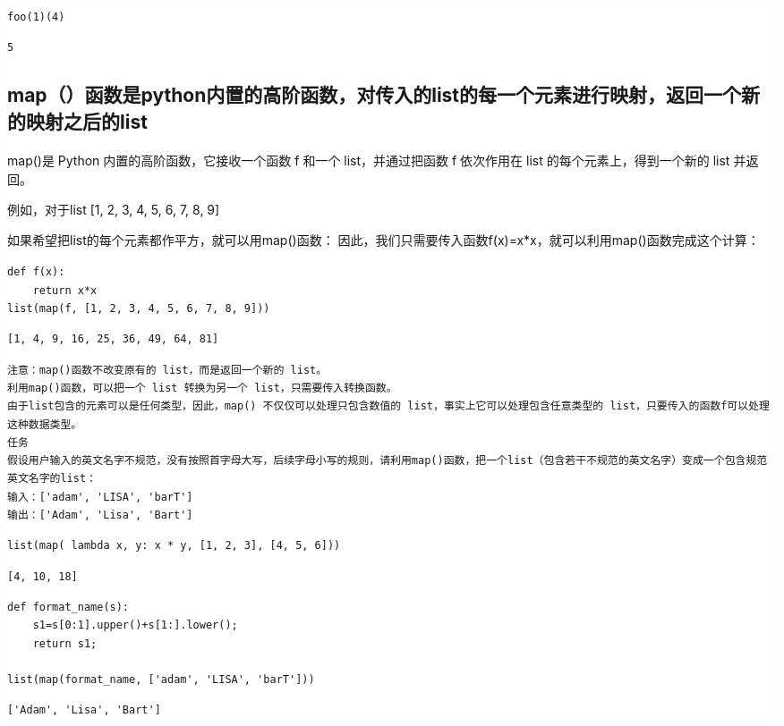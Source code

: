 ```{.python .input}
foo(1)(4)
```


    5





## map（）函数是python内置的高阶函数，对传入的list的每一个元素进行映射，返回一个新的映射之后的list
map()是 Python 内置的高阶函数，它接收一个函数 f 和一个 list，并通过把函数 f 依次作用在 list 的每个元素上，得到一个新的 list 并返回。

例如，对于list [1, 2, 3, 4, 5, 6, 7, 8, 9]

如果希望把list的每个元素都作平方，就可以用map()函数：
因此，我们只需要传入函数f(x)=x*x，就可以利用map()函数完成这个计算：

```{.python .input}
def f(x):
    return x*x
list(map(f, [1, 2, 3, 4, 5, 6, 7, 8, 9]))
```


    [1, 4, 9, 16, 25, 36, 49, 64, 81]





```{.python .input}
注意：map()函数不改变原有的 list，而是返回一个新的 list。
利用map()函数，可以把一个 list 转换为另一个 list，只需要传入转换函数。
由于list包含的元素可以是任何类型，因此，map() 不仅仅可以处理只包含数值的 list，事实上它可以处理包含任意类型的 list，只要传入的函数f可以处理这种数据类型。
任务
假设用户输入的英文名字不规范，没有按照首字母大写，后续字母小写的规则，请利用map()函数，把一个list（包含若干不规范的英文名字）变成一个包含规范英文名字的list：
输入：['adam', 'LISA', 'barT']
输出：['Adam', 'Lisa', 'Bart']
```

```{.python .input}
list(map( lambda x, y: x * y, [1, 2, 3], [4, 5, 6]))
```


    [4, 10, 18]






```{.python .input}
def format_name(s):
    s1=s[0:1].upper()+s[1:].lower();
    return s1;

list(map(format_name, ['adam', 'LISA', 'barT']))

```


    ['Adam', 'Lisa', 'Bart']
